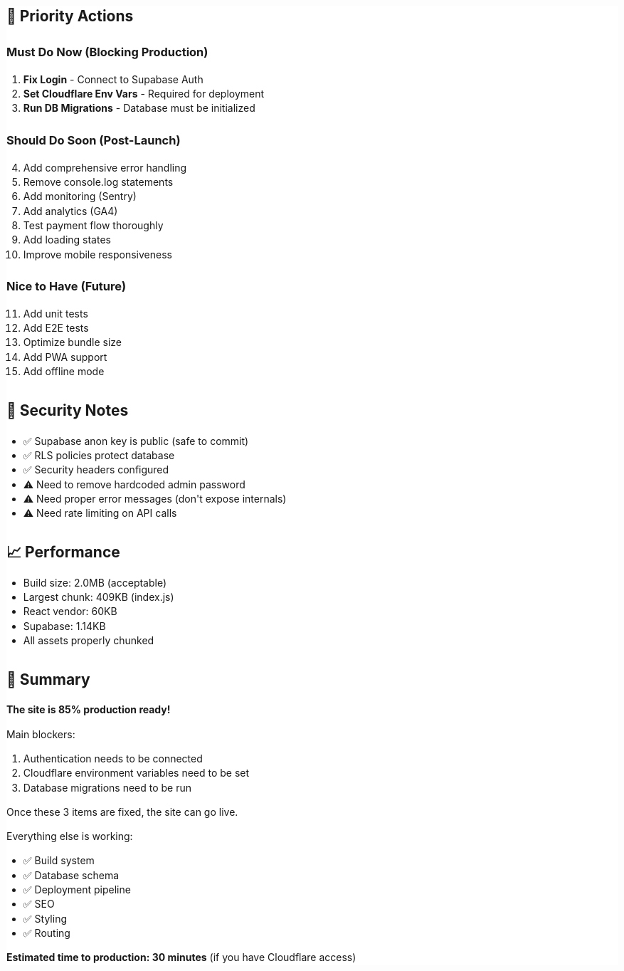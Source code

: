 ## 🎯 Priority Actions

### Must Do Now (Blocking Production)
1. **Fix Login** - Connect to Supabase Auth
2. **Set Cloudflare Env Vars** - Required for deployment
3. **Run DB Migrations** - Database must be initialized

### Should Do Soon (Post-Launch)
4. Add comprehensive error handling
5. Remove console.log statements
6. Add monitoring (Sentry)
7. Add analytics (GA4)
8. Test payment flow thoroughly
9. Add loading states
10. Improve mobile responsiveness

### Nice to Have (Future)
11. Add unit tests
12. Add E2E tests
13. Optimize bundle size
14. Add PWA support
15. Add offline mode

## 🔐 Security Notes

- ✅ Supabase anon key is public (safe to commit)
- ✅ RLS policies protect database
- ✅ Security headers configured
- ⚠️ Need to remove hardcoded admin password
- ⚠️ Need proper error messages (don't expose internals)
- ⚠️ Need rate limiting on API calls

## 📈 Performance

- Build size: 2.0MB (acceptable)
- Largest chunk: 409KB (index.js)
- React vendor: 60KB
- Supabase: 1.14KB
- All assets properly chunked

## 🎉 Summary

**The site is 85% production ready!**

Main blockers:
1. Authentication needs to be connected
2. Cloudflare environment variables need to be set
3. Database migrations need to be run

Once these 3 items are fixed, the site can go live.

Everything else is working:
- ✅ Build system
- ✅ Database schema
- ✅ Deployment pipeline
- ✅ SEO
- ✅ Styling
- ✅ Routing

**Estimated time to production: 30 minutes** (if you have Cloudflare access)
